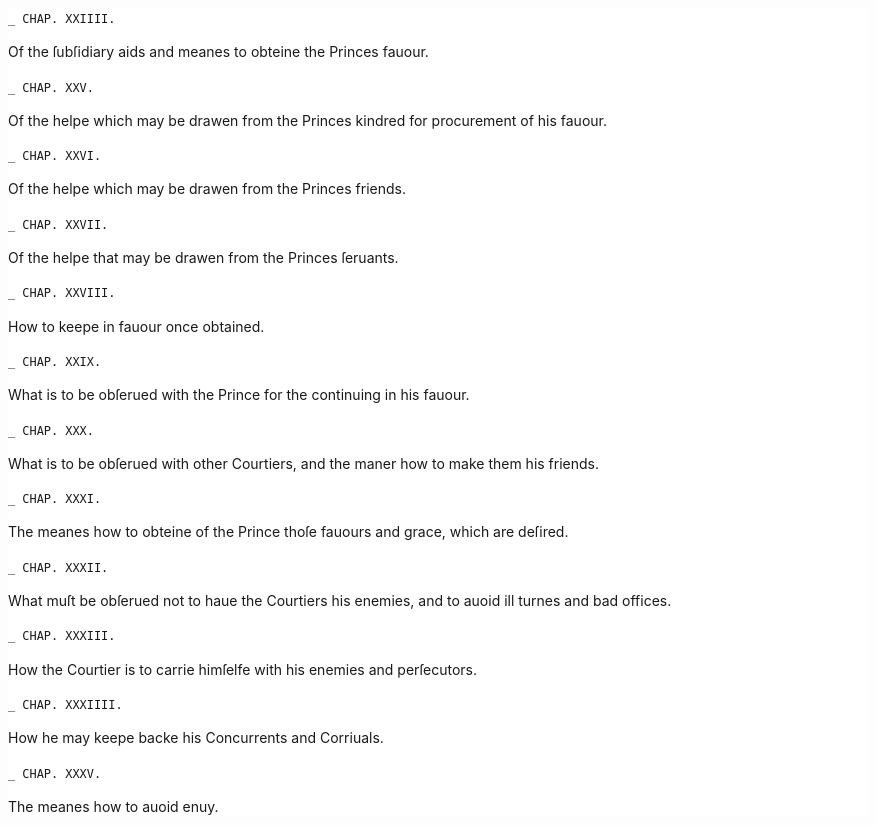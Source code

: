     _ CHAP. XXIIII.
Of the ſubſidiary aids and meanes
to obteine the Princes
fauour.

    _ CHAP. XXV.
Of the helpe which may be drawen
from the Princes kindred for
procurement of his
fauour.

    _ CHAP. XXVI.
Of the helpe which may be drawen
from the Princes friends.

    _ CHAP. XXVII.
Of the helpe that may be
drawen from the Princes
ſeruants.

    _ CHAP. XXVIII.
How to keepe in fauour once
obtained.

    _ CHAP. XXIX.
What is to be obſerued with the
Prince for the continuing
in his fauour.

    _ CHAP. XXX.
What is to be obſerued with other
Courtiers, and the maner
how to make them
his friends.

    _ CHAP. XXXI.
The meanes how to obteine of the
Prince thoſe fauours and grace,
which are deſired.

    _ CHAP. XXXII.
What muſt be obſerued not to haue
the Courtiers his enemies,
and to auoid ill turnes
and bad offices.

    _ CHAP. XXXIII.
How the Courtier is to carrie
himſelfe with his enemies
and perſecutors.

    _ CHAP. XXXIIII.
How he may keepe backe his Concurrents
and Corriuals.

    _ CHAP. XXXV.
The meanes how to auoid enuy.
